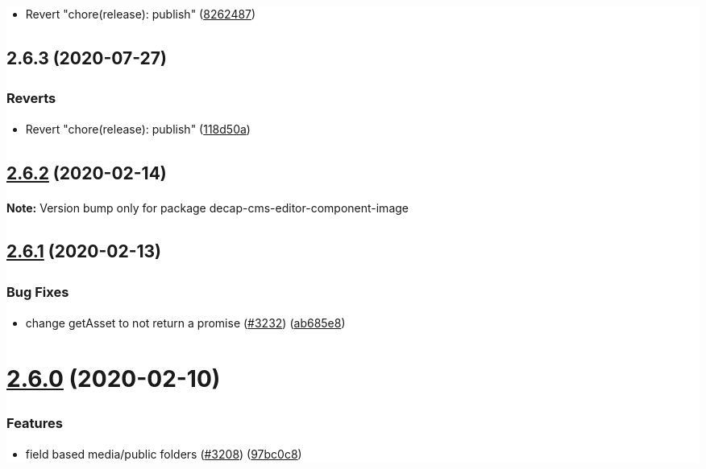 * Revert "chore(release): publish" ([8262487](https://github.com/decaporg/decap-cms/tree/master/packages/decap-cms-editor-component-image/commit/82624879ccbcb16610090041db28f00714d924c8))





## 2.6.3 (2020-07-27)


### Reverts

* Revert "chore(release): publish" ([118d50a](https://github.com/decaporg/decap-cms/tree/master/packages/decap-cms-editor-component-image/commit/118d50a7a70295f25073e564b5161aa2b9883056))





## [2.6.2](https://github.com/decaporg/decap-cms/tree/master/packages/decap-cms-editor-component-image/compare/decap-cms-editor-component-image@2.6.1...decap-cms-editor-component-image@2.6.2) (2020-02-14)

**Note:** Version bump only for package decap-cms-editor-component-image





## [2.6.1](https://github.com/decaporg/decap-cms/tree/master/packages/decap-cms-editor-component-image/compare/decap-cms-editor-component-image@2.6.0...decap-cms-editor-component-image@2.6.1) (2020-02-13)


### Bug Fixes

* change getAsset to not return a promise ([#3232](https://github.com/decaporg/decap-cms/tree/master/packages/decap-cms-editor-component-image/issues/3232)) ([ab685e8](https://github.com/decaporg/decap-cms/tree/master/packages/decap-cms-editor-component-image/commit/ab685e85943d1ac48142f157683bc2126fd6af16))





# [2.6.0](https://github.com/decaporg/decap-cms/tree/master/packages/decap-cms-editor-component-image/compare/decap-cms-editor-component-image@2.5.0...decap-cms-editor-component-image@2.6.0) (2020-02-10)


### Features

* field based media/public folders ([#3208](https://github.com/decaporg/decap-cms/tree/master/packages/decap-cms-editor-component-image/issues/3208)) ([97bc0c8](https://github.com/decaporg/decap-cms/tree/master/packages/decap-cms-editor-component-image/commit/97bc0c8dc489e736f89d748ba832d78400fe4332))
